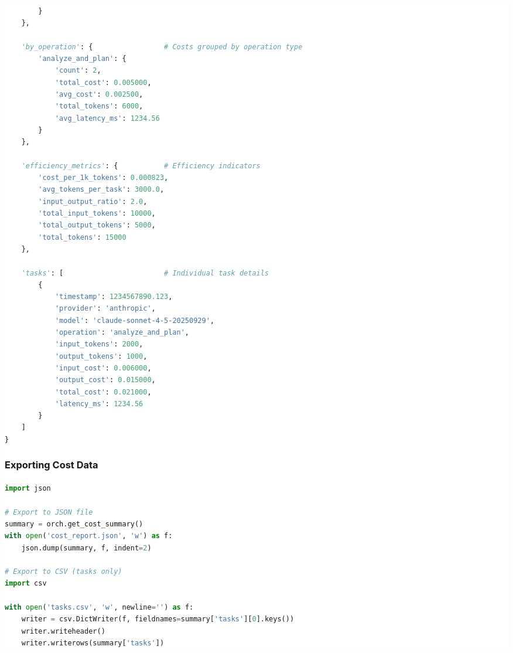 ```python
        }
    },

    'by_operation': {                 # Costs grouped by operation type
        'analyze_and_plan': {
            'count': 2,
            'total_cost': 0.005000,
            'avg_cost': 0.002500,
            'total_tokens': 6000,
            'avg_latency_ms': 1234.56
        }
    },

    'efficiency_metrics': {           # Efficiency indicators
        'cost_per_1k_tokens': 0.000823,
        'avg_tokens_per_task': 3000.0,
        'input_output_ratio': 2.0,
        'total_input_tokens': 10000,
        'total_output_tokens': 5000,
        'total_tokens': 15000
    },

    'tasks': [                        # Individual task details
        {
            'timestamp': 1234567890.123,
            'provider': 'anthropic',
            'model': 'claude-sonnet-4-5-20250929',
            'operation': 'analyze_and_plan',
            'input_tokens': 2000,
            'output_tokens': 1000,
            'input_cost': 0.006000,
            'output_cost': 0.015000,
            'total_cost': 0.021000,
            'latency_ms': 1234.56
        }
    ]
}
```

### Exporting Cost Data

```python
import json

# Export to JSON file
summary = orch.get_cost_summary()
with open('cost_report.json', 'w') as f:
    json.dump(summary, f, indent=2)

# Export to CSV (tasks only)
import csv

with open('tasks.csv', 'w', newline='') as f:
    writer = csv.DictWriter(f, fieldnames=summary['tasks'][0].keys())
    writer.writeheader()
    writer.writerows(summary['tasks'])
```
